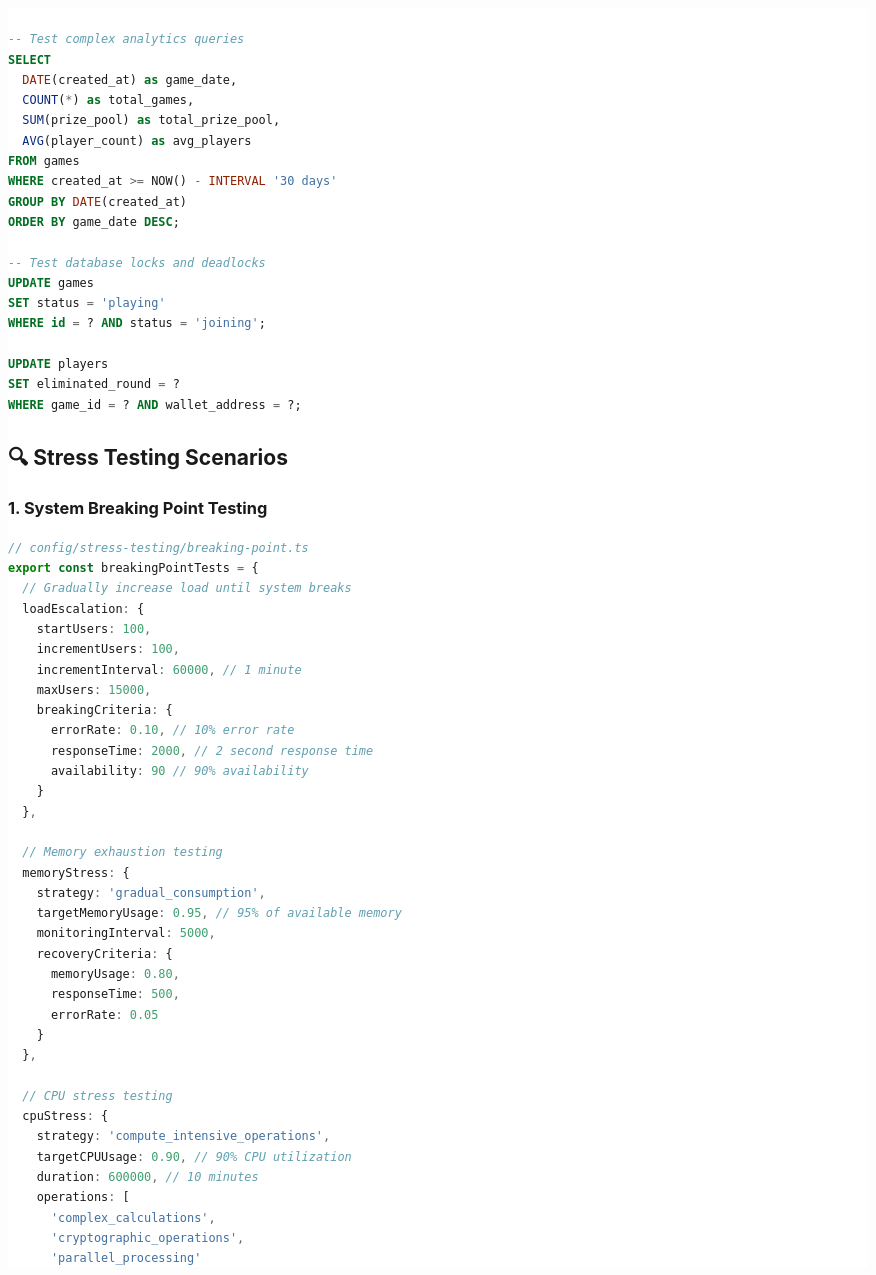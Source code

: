 ```sql

-- Test complex analytics queries
SELECT 
  DATE(created_at) as game_date,
  COUNT(*) as total_games,
  SUM(prize_pool) as total_prize_pool,
  AVG(player_count) as avg_players
FROM games 
WHERE created_at >= NOW() - INTERVAL '30 days'
GROUP BY DATE(created_at)
ORDER BY game_date DESC;

-- Test database locks and deadlocks
UPDATE games 
SET status = 'playing' 
WHERE id = ? AND status = 'joining';

UPDATE players 
SET eliminated_round = ? 
WHERE game_id = ? AND wallet_address = ?;
```

## 🔍 Stress Testing Scenarios

### 1. System Breaking Point Testing

```typescript
// config/stress-testing/breaking-point.ts
export const breakingPointTests = {
  // Gradually increase load until system breaks
  loadEscalation: {
    startUsers: 100,
    incrementUsers: 100,
    incrementInterval: 60000, // 1 minute
    maxUsers: 15000,
    breakingCriteria: {
      errorRate: 0.10, // 10% error rate
      responseTime: 2000, // 2 second response time
      availability: 90 // 90% availability
    }
  },

  // Memory exhaustion testing
  memoryStress: {
    strategy: 'gradual_consumption',
    targetMemoryUsage: 0.95, // 95% of available memory
    monitoringInterval: 5000,
    recoveryCriteria: {
      memoryUsage: 0.80,
      responseTime: 500,
      errorRate: 0.05
    }
  },

  // CPU stress testing
  cpuStress: {
    strategy: 'compute_intensive_operations',
    targetCPUUsage: 0.90, // 90% CPU utilization
    duration: 600000, // 10 minutes
    operations: [
      'complex_calculations',
      'cryptographic_operations',
      'parallel_processing'
```